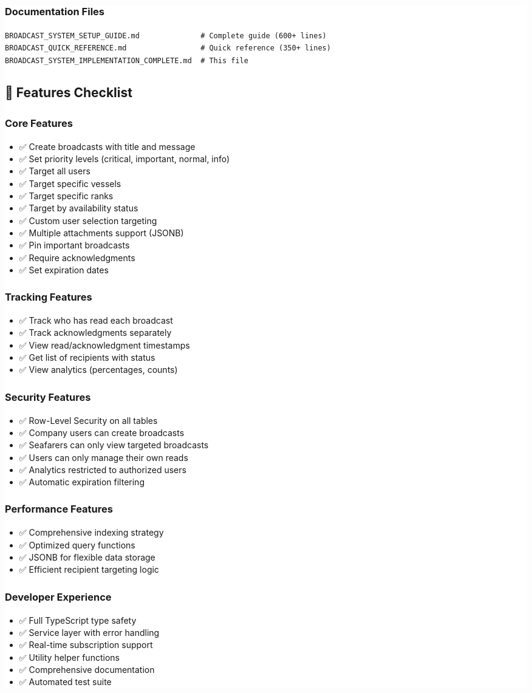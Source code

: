 ### Documentation Files
```
BROADCAST_SYSTEM_SETUP_GUIDE.md              # Complete guide (600+ lines)
BROADCAST_QUICK_REFERENCE.md                 # Quick reference (350+ lines)
BROADCAST_SYSTEM_IMPLEMENTATION_COMPLETE.md  # This file
```

## 🎯 Features Checklist

### Core Features
- ✅ Create broadcasts with title and message
- ✅ Set priority levels (critical, important, normal, info)
- ✅ Target all users
- ✅ Target specific vessels
- ✅ Target specific ranks
- ✅ Target by availability status
- ✅ Custom user selection targeting
- ✅ Multiple attachments support (JSONB)
- ✅ Pin important broadcasts
- ✅ Require acknowledgments
- ✅ Set expiration dates

### Tracking Features
- ✅ Track who has read each broadcast
- ✅ Track acknowledgments separately
- ✅ View read/acknowledgment timestamps
- ✅ Get list of recipients with status
- ✅ View analytics (percentages, counts)

### Security Features
- ✅ Row-Level Security on all tables
- ✅ Company users can create broadcasts
- ✅ Seafarers can only view targeted broadcasts
- ✅ Users can only manage their own reads
- ✅ Analytics restricted to authorized users
- ✅ Automatic expiration filtering

### Performance Features
- ✅ Comprehensive indexing strategy
- ✅ Optimized query functions
- ✅ JSONB for flexible data storage
- ✅ Efficient recipient targeting logic

### Developer Experience
- ✅ Full TypeScript type safety
- ✅ Service layer with error handling
- ✅ Real-time subscription support
- ✅ Utility helper functions
- ✅ Comprehensive documentation
- ✅ Automated test suite
